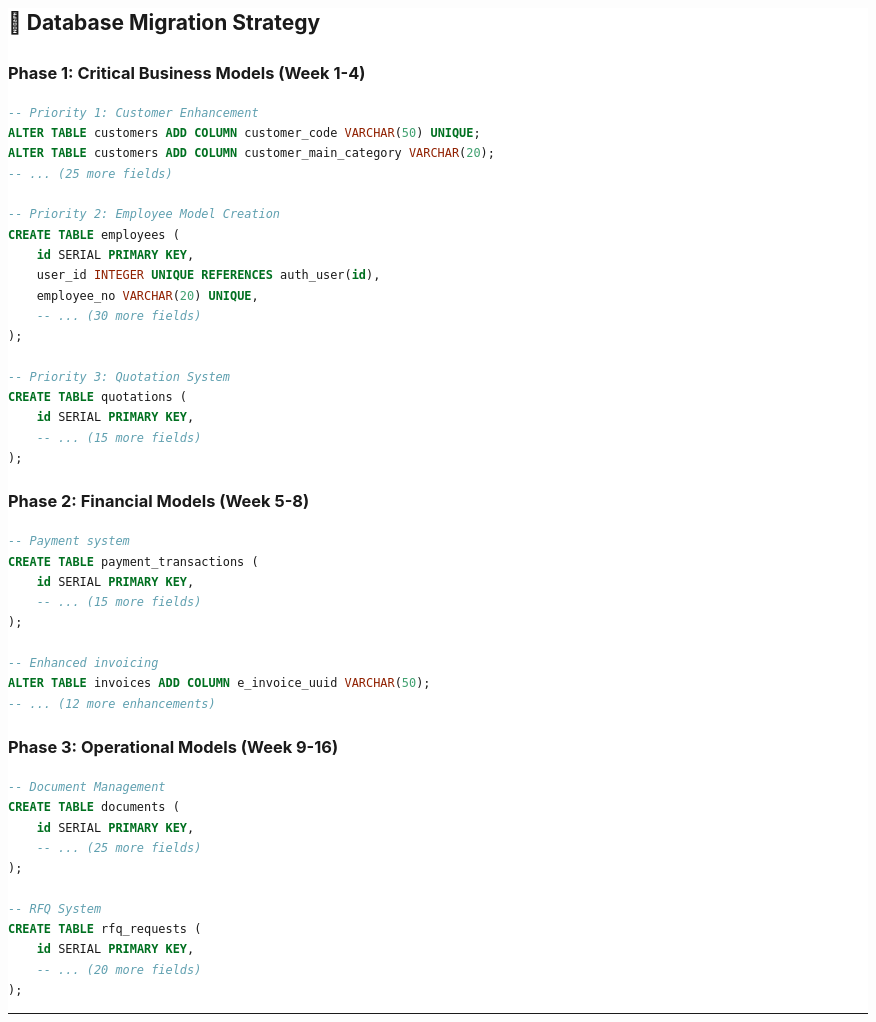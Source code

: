 
## 💾 Database Migration Strategy

### **Phase 1: Critical Business Models (Week 1-4)**
```sql
-- Priority 1: Customer Enhancement
ALTER TABLE customers ADD COLUMN customer_code VARCHAR(50) UNIQUE;
ALTER TABLE customers ADD COLUMN customer_main_category VARCHAR(20);
-- ... (25 more fields)

-- Priority 2: Employee Model Creation
CREATE TABLE employees (
    id SERIAL PRIMARY KEY,
    user_id INTEGER UNIQUE REFERENCES auth_user(id),
    employee_no VARCHAR(20) UNIQUE,
    -- ... (30 more fields)
);

-- Priority 3: Quotation System
CREATE TABLE quotations (
    id SERIAL PRIMARY KEY,
    -- ... (15 more fields)
);
```

### **Phase 2: Financial Models (Week 5-8)**
```sql
-- Payment system
CREATE TABLE payment_transactions (
    id SERIAL PRIMARY KEY,
    -- ... (15 more fields)
);

-- Enhanced invoicing
ALTER TABLE invoices ADD COLUMN e_invoice_uuid VARCHAR(50);
-- ... (12 more enhancements)
```

### **Phase 3: Operational Models (Week 9-16)**
```sql
-- Document Management
CREATE TABLE documents (
    id SERIAL PRIMARY KEY,
    -- ... (25 more fields)
);

-- RFQ System
CREATE TABLE rfq_requests (
    id SERIAL PRIMARY KEY,
    -- ... (20 more fields)
);
```

---